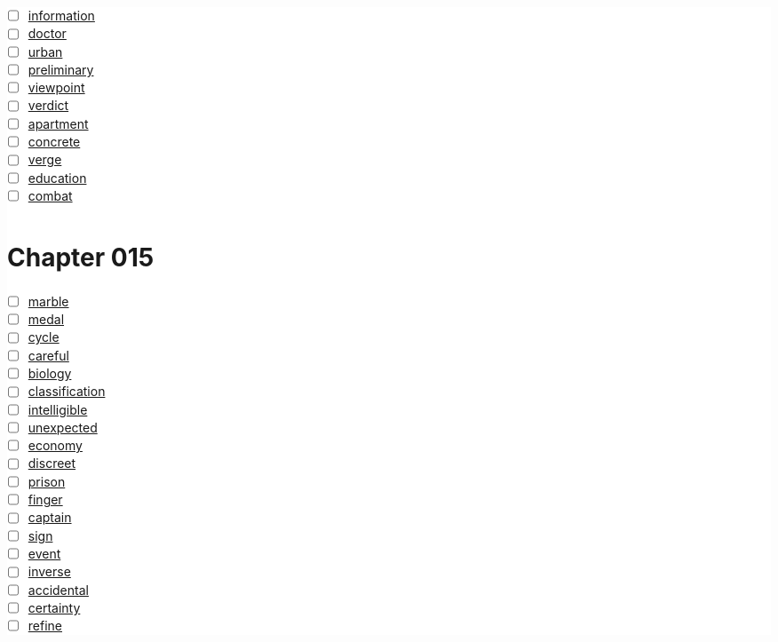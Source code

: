 - [ ] [information](https://github.com/Tdahuyou/qwerty-learner-tools/blob/main/dict/KaoYanluan_1/information.md)
- [ ] [doctor](https://github.com/Tdahuyou/qwerty-learner-tools/blob/main/dict/KaoYanluan_1/doctor.md)
- [ ] [urban](https://github.com/Tdahuyou/qwerty-learner-tools/blob/main/dict/KaoYanluan_1/urban.md)
- [ ] [preliminary](https://github.com/Tdahuyou/qwerty-learner-tools/blob/main/dict/KaoYanluan_1/preliminary.md)
- [ ] [viewpoint](https://github.com/Tdahuyou/qwerty-learner-tools/blob/main/dict/KaoYanluan_1/viewpoint.md)
- [ ] [verdict](https://github.com/Tdahuyou/qwerty-learner-tools/blob/main/dict/KaoYanluan_1/verdict.md)
- [ ] [apartment](https://github.com/Tdahuyou/qwerty-learner-tools/blob/main/dict/KaoYanluan_1/apartment.md)
- [ ] [concrete](https://github.com/Tdahuyou/qwerty-learner-tools/blob/main/dict/KaoYanluan_1/concrete.md)
- [ ] [verge](https://github.com/Tdahuyou/qwerty-learner-tools/blob/main/dict/KaoYanluan_1/verge.md)
- [ ] [education](https://github.com/Tdahuyou/qwerty-learner-tools/blob/main/dict/KaoYanluan_1/education.md)
- [ ] [combat](https://github.com/Tdahuyou/qwerty-learner-tools/blob/main/dict/KaoYanluan_1/combat.md)

# Chapter 015

- [ ] [marble](https://github.com/Tdahuyou/qwerty-learner-tools/blob/main/dict/KaoYanluan_1/marble.md)
- [ ] [medal](https://github.com/Tdahuyou/qwerty-learner-tools/blob/main/dict/KaoYanluan_1/medal.md)
- [ ] [cycle](https://github.com/Tdahuyou/qwerty-learner-tools/blob/main/dict/KaoYanluan_1/cycle.md)
- [ ] [careful](https://github.com/Tdahuyou/qwerty-learner-tools/blob/main/dict/KaoYanluan_1/careful.md)
- [ ] [biology](https://github.com/Tdahuyou/qwerty-learner-tools/blob/main/dict/KaoYanluan_1/biology.md)
- [ ] [classification](https://github.com/Tdahuyou/qwerty-learner-tools/blob/main/dict/KaoYanluan_1/classification.md)
- [ ] [intelligible](https://github.com/Tdahuyou/qwerty-learner-tools/blob/main/dict/KaoYanluan_1/intelligible.md)
- [ ] [unexpected](https://github.com/Tdahuyou/qwerty-learner-tools/blob/main/dict/KaoYanluan_1/unexpected.md)
- [ ] [economy](https://github.com/Tdahuyou/qwerty-learner-tools/blob/main/dict/KaoYanluan_1/economy.md)
- [ ] [discreet](https://github.com/Tdahuyou/qwerty-learner-tools/blob/main/dict/KaoYanluan_1/discreet.md)
- [ ] [prison](https://github.com/Tdahuyou/qwerty-learner-tools/blob/main/dict/KaoYanluan_1/prison.md)
- [ ] [finger](https://github.com/Tdahuyou/qwerty-learner-tools/blob/main/dict/KaoYanluan_1/finger.md)
- [ ] [captain](https://github.com/Tdahuyou/qwerty-learner-tools/blob/main/dict/KaoYanluan_1/captain.md)
- [ ] [sign](https://github.com/Tdahuyou/qwerty-learner-tools/blob/main/dict/KaoYanluan_1/sign.md)
- [ ] [event](https://github.com/Tdahuyou/qwerty-learner-tools/blob/main/dict/KaoYanluan_1/event.md)
- [ ] [inverse](https://github.com/Tdahuyou/qwerty-learner-tools/blob/main/dict/KaoYanluan_1/inverse.md)
- [ ] [accidental](https://github.com/Tdahuyou/qwerty-learner-tools/blob/main/dict/KaoYanluan_1/accidental.md)
- [ ] [certainty](https://github.com/Tdahuyou/qwerty-learner-tools/blob/main/dict/KaoYanluan_1/certainty.md)
- [ ] [refine](https://github.com/Tdahuyou/qwerty-learner-tools/blob/main/dict/KaoYanluan_1/refine.md)